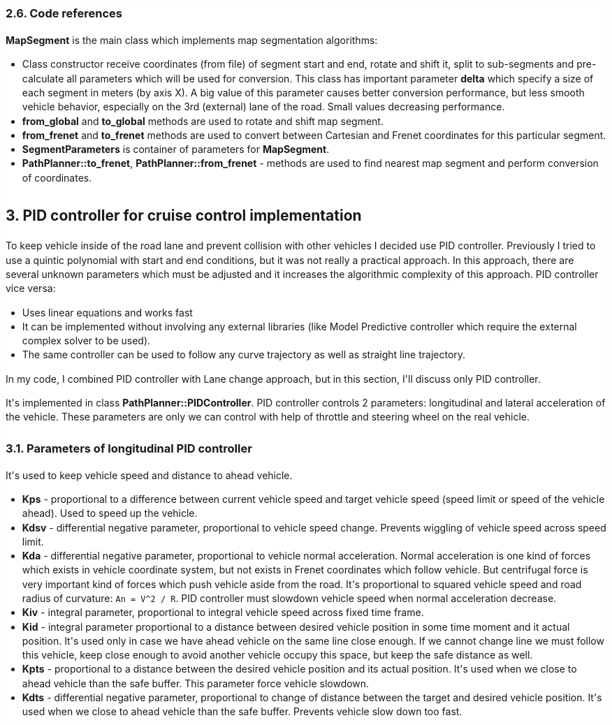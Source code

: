 ### 2.6. Code references

**MapSegment** is the main class which implements map segmentation algorithms:
* Class constructor receive coordinates (from file) of segment start and end, rotate and shift it, split to sub-segments and pre-calculate all parameters which will be used for conversion. This class has important parameter **delta** which specify a size of each segment in meters (by axis X). A big value of this parameter causes better conversion performance, but less smooth vehicle behavior, especially on the 3rd (external) lane of the road. Small values decreasing performance.
* **from_global** and **to_global** methods are used to rotate and shift map segment.
* **from_frenet** and **to_frenet** methods are used to convert between Cartesian and Frenet coordinates for this particular segment.
* **SegmentParameters** is container of parameters for **MapSegment**.
* **PathPlanner::to_frenet**, **PathPlanner::from_frenet** - methods are used to find nearest map segment and perform conversion of coordinates.

## 3. PID controller for cruise control implementation
To keep vehicle inside of the road lane and prevent collision with other vehicles I decided use PID controller. Previously I tried to use a quintic polynomial with start and end conditions, but it was not really a practical approach. In this approach, there are several unknown parameters which must be adjusted and it increases the algorithmic complexity of this approach.
PID controller vice versa:
* Uses linear equations and works fast
* It can be implemented without involving any external libraries (like Model Predictive controller which require the external complex solver to be used).
* The same controller can be used to follow any curve trajectory as well as straight line trajectory.

In my code, I combined PID controller with Lane change approach, but in this section, I'll discuss only PID controller.

It's implemented in class **PathPlanner::PIDController**. PID controller controls 2 parameters: longitudinal and lateral acceleration of the vehicle. These parameters are only we can control with help of throttle and steering wheel on the real vehicle.

### 3.1. Parameters of longitudinal PID controller
It's used to keep vehicle speed and distance to ahead vehicle.

* **Kps** - proportional to a difference between current vehicle speed and target vehicle speed (speed limit or speed of the vehicle ahead). Used to speed up the vehicle.
* **Kdsv** - differential negative parameter, proportional to vehicle speed change. Prevents wiggling of vehicle speed across speed limit.
* **Kda** - differential negative parameter, proportional to vehicle normal acceleration. Normal acceleration is one kind of forces which exists in vehicle coordinate system, but not exists in Frenet coordinates which follow vehicle. But centrifugal force is very important kind of forces which push vehicle aside from the road. It's proportional to squared vehicle speed and road radius of curvature: `An = V^2 / R`. PID controller must slowdown vehicle speed when normal acceleration decrease.
* **Kiv** - integral parameter, proportional to integral vehicle speed across fixed time frame.
* **Kid** - integral parameter proportional to a distance between desired vehicle position in some time moment and it actual position. It's used only in case we have ahead vehicle on the same line close enough. If we cannot change line we must follow this vehicle, keep close enough to avoid another vehicle occupy this space, but keep the safe distance as well.
* **Kpts** - proportional to a distance between the desired vehicle position and its actual position. It's used when we close to ahead vehicle than the safe buffer. This parameter force vehicle slowdown.
* **Kdts** - differential negative parameter, proportional to change of distance between the target and desired vehicle position. It's used when we close to ahead vehicle than the safe buffer. Prevents vehicle slow down too fast.

